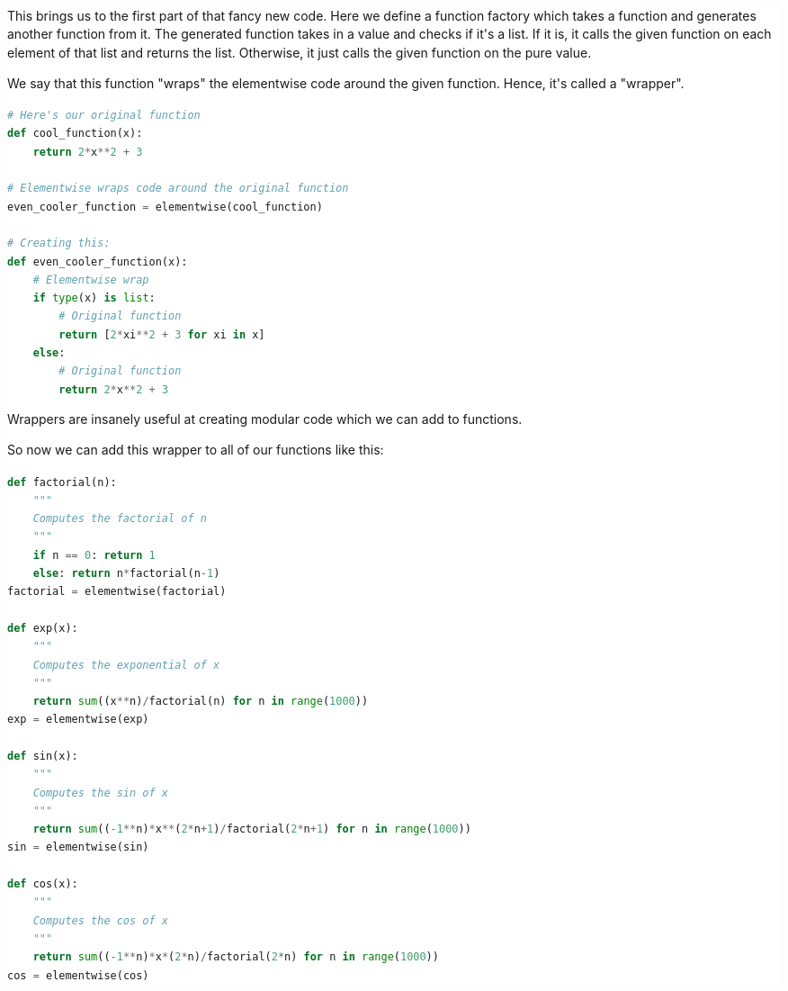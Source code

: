 This brings us to the first part of that fancy new code. Here we define a function factory which takes a function and generates another function from it. The generated function takes in a value and checks if it's a list. If it is, it calls the given function on each element of that list and returns the list. Otherwise, it just calls the given function on the pure value.

We say that this function "wraps" the elementwise code around the given function. Hence, it's called a "wrapper".

```python
# Here's our original function
def cool_function(x):
    return 2*x**2 + 3

# Elementwise wraps code around the original function
even_cooler_function = elementwise(cool_function)

# Creating this:
def even_cooler_function(x):
    # Elementwise wrap
    if type(x) is list:
        # Original function
        return [2*xi**2 + 3 for xi in x]
    else:
        # Original function
        return 2*x**2 + 3
```

Wrappers are insanely useful at creating modular code which we can add to functions.

So now we can add this wrapper to all of our functions like this:

```python
def factorial(n):
    """
    Computes the factorial of n
    """
    if n == 0: return 1
    else: return n*factorial(n-1)
factorial = elementwise(factorial)

def exp(x):
    """
    Computes the exponential of x
    """
    return sum((x**n)/factorial(n) for n in range(1000))
exp = elementwise(exp)

def sin(x):
    """
    Computes the sin of x
    """
    return sum((-1**n)*x**(2*n+1)/factorial(2*n+1) for n in range(1000))
sin = elementwise(sin)

def cos(x):
    """
    Computes the cos of x
    """
    return sum((-1**n)*x*(2*n)/factorial(2*n) for n in range(1000))
cos = elementwise(cos)
```
